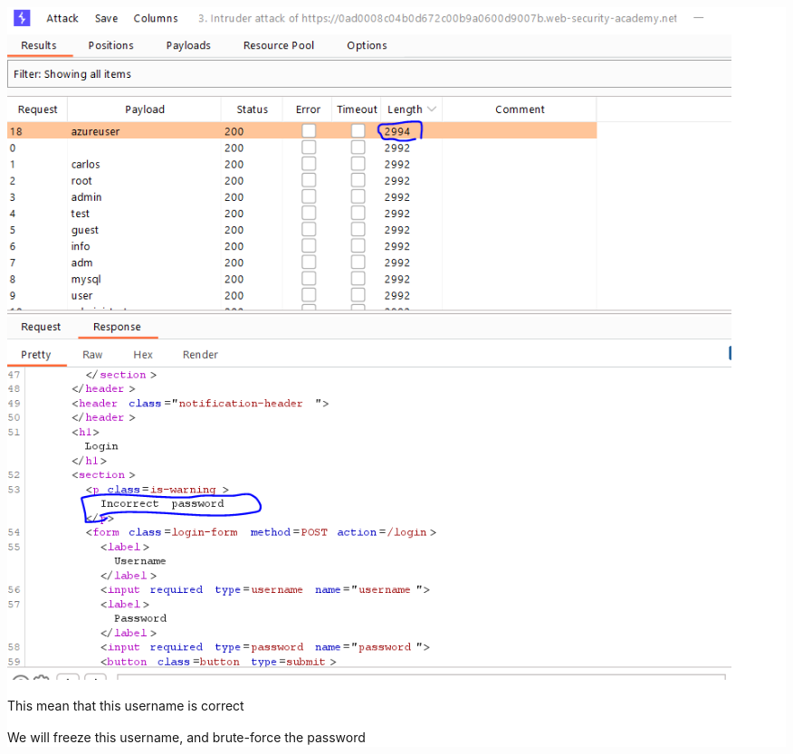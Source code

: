  <img src="image4.png" width="800" hight="500"/>
</p>

This mean that this username is correct

We will freeze this username, and brute-force the password

<p align="center" width="100%">